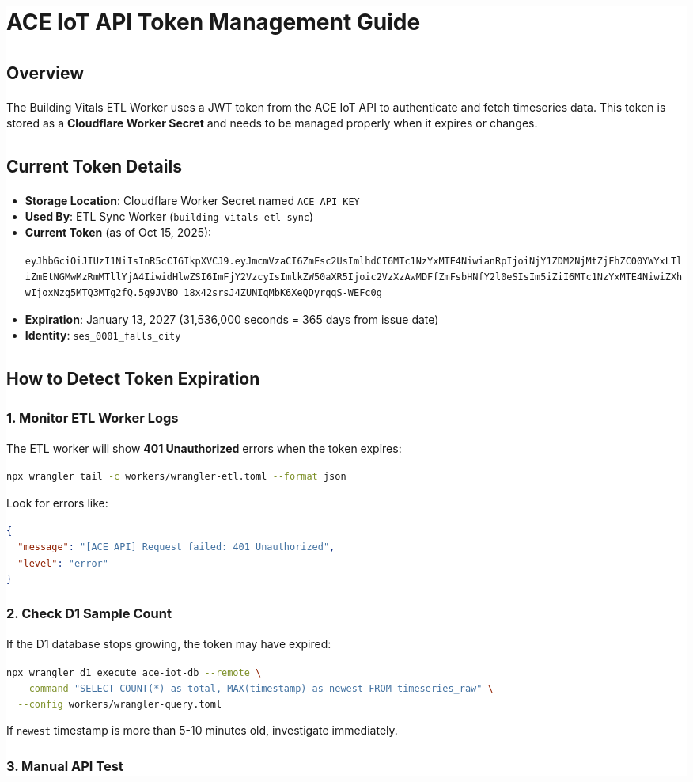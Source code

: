 # ACE IoT API Token Management Guide

## Overview

The Building Vitals ETL Worker uses a JWT token from the ACE IoT API to authenticate and fetch timeseries data. This token is stored as a **Cloudflare Worker Secret** and needs to be managed properly when it expires or changes.

## Current Token Details

- **Storage Location**: Cloudflare Worker Secret named `ACE_API_KEY`
- **Used By**: ETL Sync Worker (`building-vitals-etl-sync`)
- **Current Token** (as of Oct 15, 2025):
  ```
  eyJhbGciOiJIUzI1NiIsInR5cCI6IkpXVCJ9.eyJmcmVzaCI6ZmFsc2UsImlhdCI6MTc1NzYxMTE4NiwianRpIjoiNjY1ZDM2NjMtZjFhZC00YWYxLTliZmEtNGMwMzRmMTllYjA4IiwidHlwZSI6ImFjY2VzcyIsImlkZW50aXR5Ijoic2VzXzAwMDFfZmFsbHNfY2l0eSIsIm5iZiI6MTc1NzYxMTE4NiwiZXhwIjoxNzg5MTQ3MTg2fQ.5g9JVBO_18x42srsJ4ZUNIqMbK6XeQDyrqqS-WEFc0g
  ```
- **Expiration**: January 13, 2027 (31,536,000 seconds = 365 days from issue date)
- **Identity**: `ses_0001_falls_city`

## How to Detect Token Expiration

### 1. Monitor ETL Worker Logs

The ETL worker will show **401 Unauthorized** errors when the token expires:

```bash
npx wrangler tail -c workers/wrangler-etl.toml --format json
```

Look for errors like:
```json
{
  "message": "[ACE API] Request failed: 401 Unauthorized",
  "level": "error"
}
```

### 2. Check D1 Sample Count

If the D1 database stops growing, the token may have expired:

```bash
npx wrangler d1 execute ace-iot-db --remote \
  --command "SELECT COUNT(*) as total, MAX(timestamp) as newest FROM timeseries_raw" \
  --config workers/wrangler-query.toml
```

If `newest` timestamp is more than 5-10 minutes old, investigate immediately.

### 3. Manual API Test
